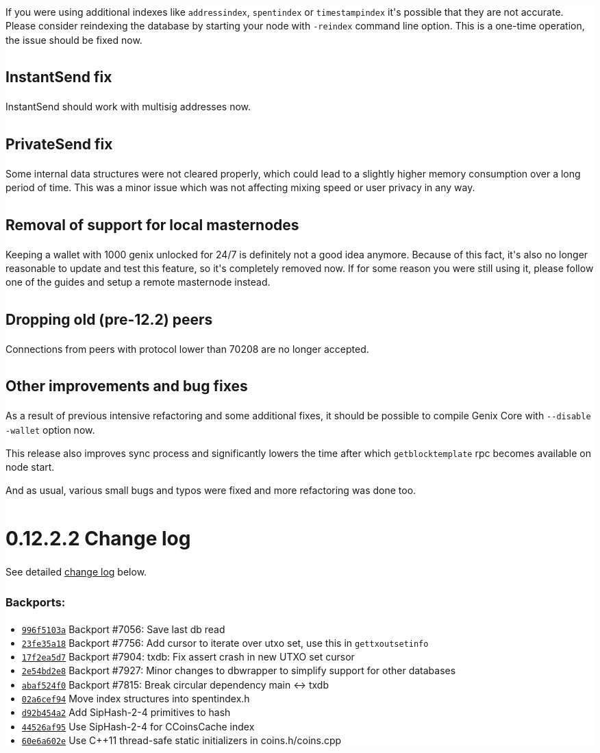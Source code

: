 If you were using additional indexes like `addressindex`, `spentindex` or
`timestampindex` it's possible that they are not accurate. Please consider
reindexing the database by starting your node with `-reindex` command line
option. This is a one-time operation, the issue should be fixed now.

InstantSend fix
---------------

InstantSend should work with multisig addresses now.

PrivateSend fix
---------------

Some internal data structures were not cleared properly, which could lead
to a slightly higher memory consumption over a long period of time. This was
a minor issue which was not affecting mixing speed or user privacy in any way.

Removal of support for local masternodes
----------------------------------------

Keeping a wallet with 1000 genix unlocked for 24/7 is definitely not a good idea
anymore. Because of this fact, it's also no longer reasonable to update and test
this feature, so it's completely removed now. If for some reason you were still
using it, please follow one of the guides and setup a remote masternode instead.

Dropping old (pre-12.2) peers
-----------------------------

Connections from peers with protocol lower than 70208 are no longer accepted.

Other improvements and bug fixes
--------------------------------

As a result of previous intensive refactoring and some additional fixes,
it should be possible to compile Genix Core with `--disable-wallet` option now.

This release also improves sync process and significantly lowers the time after
which `getblocktemplate` rpc becomes available on node start.

And as usual, various small bugs and typos were fixed and more refactoring was
done too.


0.12.2.2 Change log
===================

See detailed [change log](https://github.com/genix-project/genix/compare/v0.12.2.1...genix-project:v0.12.2.2) below.

### Backports:
- [`996f5103a`](https://github.com/genix-project/genix/commit/996f5103a) Backport #7056: Save last db read
- [`23fe35a18`](https://github.com/genix-project/genix/commit/23fe35a18) Backport #7756: Add cursor to iterate over utxo set, use this in `gettxoutsetinfo`
- [`17f2ea5d7`](https://github.com/genix-project/genix/commit/17f2ea5d7) Backport #7904: txdb: Fix assert crash in new UTXO set cursor
- [`2e54bd2e8`](https://github.com/genix-project/genix/commit/2e54bd2e8) Backport #7927: Minor changes to dbwrapper to simplify support for other databases
- [`abaf524f0`](https://github.com/genix-project/genix/commit/abaf524f0) Backport #7815: Break circular dependency main ↔ txdb
- [`02a6cef94`](https://github.com/genix-project/genix/commit/02a6cef94) Move index structures into spentindex.h
- [`d92b454a2`](https://github.com/genix-project/genix/commit/d92b454a2) Add SipHash-2-4 primitives to hash
- [`44526af95`](https://github.com/genix-project/genix/commit/44526af95) Use SipHash-2-4 for CCoinsCache index
- [`60e6a602e`](https://github.com/genix-project/genix/commit/60e6a602e) Use C++11 thread-safe static initializers in coins.h/coins.cpp